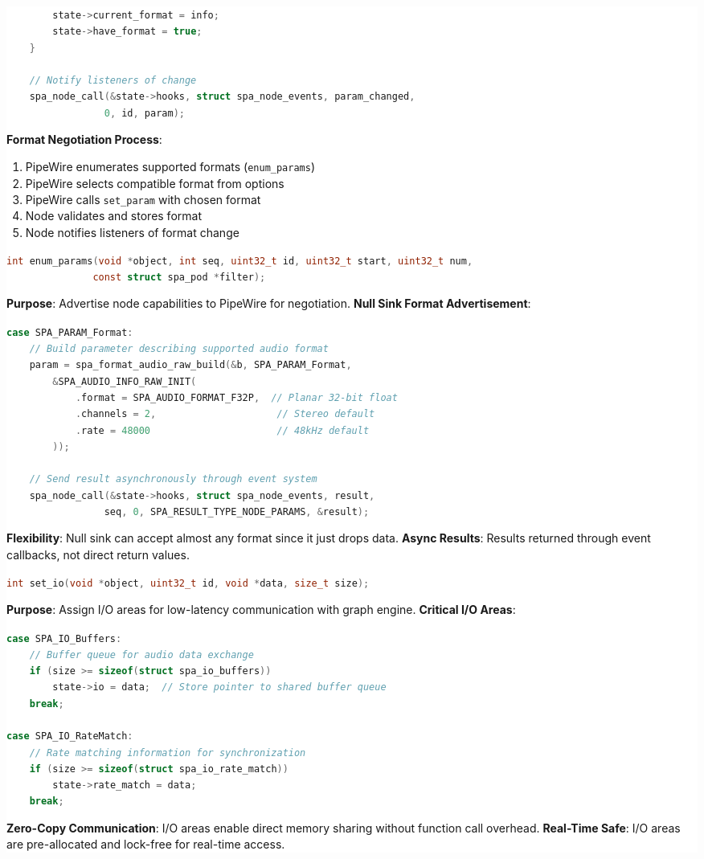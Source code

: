 ```c
        state->current_format = info;
        state->have_format = true;
    }

    // Notify listeners of change
    spa_node_call(&state->hooks, struct spa_node_events, param_changed,
                 0, id, param);
```
**Format Negotiation Process**:
1. PipeWire enumerates supported formats (`enum_params`)
2. PipeWire selects compatible format from options
3. PipeWire calls `set_param` with chosen format
4. Node validates and stores format
5. Node notifies listeners of format change

```c
int enum_params(void *object, int seq, uint32_t id, uint32_t start, uint32_t num,
               const struct spa_pod *filter);
```
**Purpose**: Advertise node capabilities to PipeWire for negotiation.
**Null Sink Format Advertisement**:
```c
case SPA_PARAM_Format:
    // Build parameter describing supported audio format
    param = spa_format_audio_raw_build(&b, SPA_PARAM_Format,
        &SPA_AUDIO_INFO_RAW_INIT(
            .format = SPA_AUDIO_FORMAT_F32P,  // Planar 32-bit float
            .channels = 2,                     // Stereo default
            .rate = 48000                      // 48kHz default
        ));

    // Send result asynchronously through event system
    spa_node_call(&state->hooks, struct spa_node_events, result,
                 seq, 0, SPA_RESULT_TYPE_NODE_PARAMS, &result);
```
**Flexibility**: Null sink can accept almost any format since it just drops data.
**Async Results**: Results returned through event callbacks, not direct return values.

```c
int set_io(void *object, uint32_t id, void *data, size_t size);
```
**Purpose**: Assign I/O areas for low-latency communication with graph engine.
**Critical I/O Areas**:
```c
case SPA_IO_Buffers:
    // Buffer queue for audio data exchange
    if (size >= sizeof(struct spa_io_buffers))
        state->io = data;  // Store pointer to shared buffer queue
    break;

case SPA_IO_RateMatch:
    // Rate matching information for synchronization
    if (size >= sizeof(struct spa_io_rate_match))
        state->rate_match = data;
    break;
```
**Zero-Copy Communication**: I/O areas enable direct memory sharing without function call overhead.
**Real-Time Safe**: I/O areas are pre-allocated and lock-free for real-time access.
